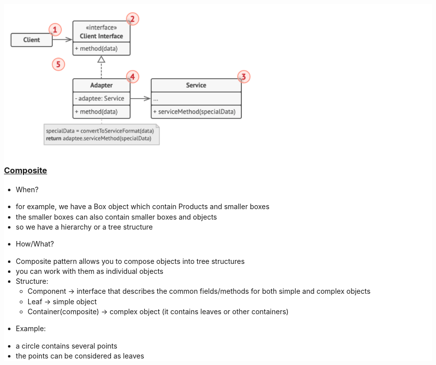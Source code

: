   <img src="diagram_example/adapter.png" alt="drawing" width="500"/>

### [Composite](LearningDesignPatterns/src/structuralPatterns/composite/Description.md)
* When?
 - for example, we have a Box object which contain Products and smaller boxes
 - the smaller boxes can also contain smaller boxes and objects
 - so we have a hierarchy or a tree structure
* How/What?
 - Composite pattern allows you to compose objects into tree structures
 - you can work with them as individual objects
 - Structure:
   - Component ->  interface that describes the common fields/methods for both simple and complex objects
   - Leaf -> simple object
   - Container(composite) -> complex object (it contains leaves or other containers)
* Example:
 - a circle contains several points
 - the points can be considered as leaves
